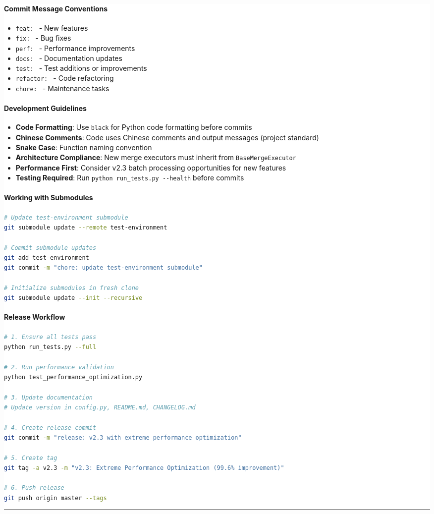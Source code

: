 #### Commit Message Conventions
- `feat: ` - New features
- `fix: ` - Bug fixes
- `perf: ` - Performance improvements
- `docs: ` - Documentation updates
- `test: ` - Test additions or improvements
- `refactor: ` - Code refactoring
- `chore: ` - Maintenance tasks

#### Development Guidelines
- **Code Formatting**: Use `black` for Python code formatting before commits
- **Chinese Comments**: Code uses Chinese comments and output messages (project standard)
- **Snake Case**: Function naming convention
- **Architecture Compliance**: New merge executors must inherit from `BaseMergeExecutor`
- **Performance First**: Consider v2.3 batch processing opportunities for new features
- **Testing Required**: Run `python run_tests.py --health` before commits

#### Working with Submodules
```bash
# Update test-environment submodule
git submodule update --remote test-environment

# Commit submodule updates
git add test-environment
git commit -m "chore: update test-environment submodule"

# Initialize submodules in fresh clone
git submodule update --init --recursive
```

#### Release Workflow
```bash
# 1. Ensure all tests pass
python run_tests.py --full

# 2. Run performance validation
python test_performance_optimization.py

# 3. Update documentation
# Update version in config.py, README.md, CHANGELOG.md

# 4. Create release commit
git commit -m "release: v2.3 with extreme performance optimization"

# 5. Create tag
git tag -a v2.3 -m "v2.3: Extreme Performance Optimization (99.6% improvement)"

# 6. Push release
git push origin master --tags
```

---
